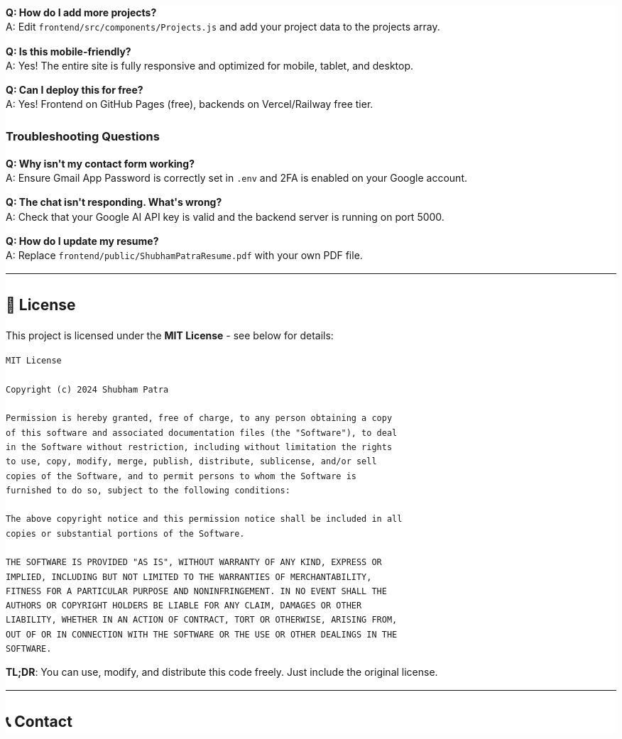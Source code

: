 **Q: How do I add more projects?**  
A: Edit `frontend/src/components/Projects.js` and add your project data to the projects array.

**Q: Is this mobile-friendly?**  
A: Yes! The entire site is fully responsive and optimized for mobile, tablet, and desktop.

**Q: Can I deploy this for free?**  
A: Yes! Frontend on GitHub Pages (free), backends on Vercel/Railway free tier.

### **Troubleshooting Questions**

**Q: Why isn't my contact form working?**  
A: Ensure Gmail App Password is correctly set in `.env` and 2FA is enabled on your Google account.

**Q: The chat isn't responding. What's wrong?**  
A: Check that your Google AI API key is valid and the backend server is running on port 5000.

**Q: How do I update my resume?**  
A: Replace `frontend/public/ShubhamPatraResume.pdf` with your own PDF file.

---

## 📄 License

This project is licensed under the **MIT License** - see below for details:

```
MIT License

Copyright (c) 2024 Shubham Patra

Permission is hereby granted, free of charge, to any person obtaining a copy
of this software and associated documentation files (the "Software"), to deal
in the Software without restriction, including without limitation the rights
to use, copy, modify, merge, publish, distribute, sublicense, and/or sell
copies of the Software, and to permit persons to whom the Software is
furnished to do so, subject to the following conditions:

The above copyright notice and this permission notice shall be included in all
copies or substantial portions of the Software.

THE SOFTWARE IS PROVIDED "AS IS", WITHOUT WARRANTY OF ANY KIND, EXPRESS OR
IMPLIED, INCLUDING BUT NOT LIMITED TO THE WARRANTIES OF MERCHANTABILITY,
FITNESS FOR A PARTICULAR PURPOSE AND NONINFRINGEMENT. IN NO EVENT SHALL THE
AUTHORS OR COPYRIGHT HOLDERS BE LIABLE FOR ANY CLAIM, DAMAGES OR OTHER
LIABILITY, WHETHER IN AN ACTION OF CONTRACT, TORT OR OTHERWISE, ARISING FROM,
OUT OF OR IN CONNECTION WITH THE SOFTWARE OR THE USE OR OTHER DEALINGS IN THE
SOFTWARE.
```

**TL;DR**: You can use, modify, and distribute this code freely. Just include the original license.

---

## 📞 Contact
